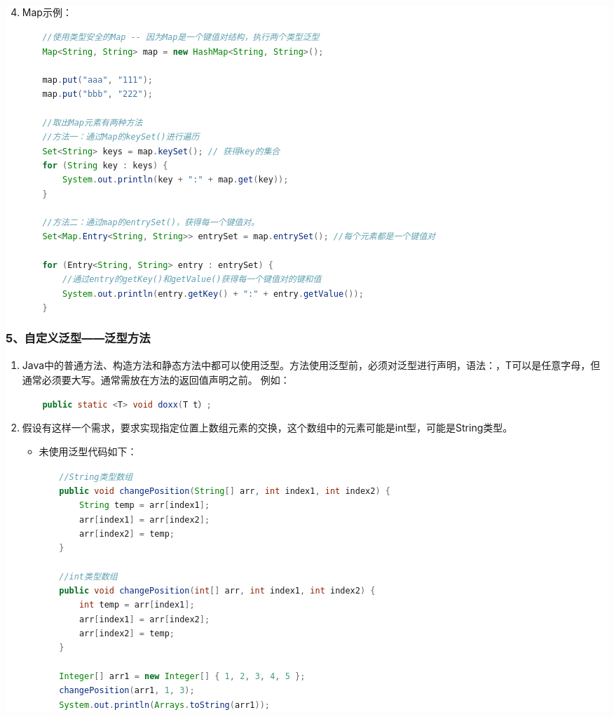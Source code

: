 4. Map示例：

    ```java
        //使用类型安全的Map -- 因为Map是一个键值对结构，执行两个类型泛型
        Map<String, String> map = new HashMap<String, String>();

        map.put("aaa", "111");
        map.put("bbb", "222");

        //取出Map元素有两种方法
        //方法一：通过Map的keySet()进行遍历
        Set<String> keys = map.keySet(); // 获得key的集合
        for (String key : keys) {
            System.out.println(key + ":" + map.get(key));
        }

        //方法二：通过map的entrySet()，获得每一个键值对。
        Set<Map.Entry<String, String>> entrySet = map.entrySet(); //每个元素都是一个键值对

        for (Entry<String, String> entry : entrySet) {
            //通过entry的getKey()和getValue()获得每一个键值对的键和值
            System.out.println(entry.getKey() + ":" + entry.getValue());
        }
    ```

### 5、自定义泛型——泛型方法

1. Java中的普通方法、构造方法和静态方法中都可以使用泛型。方法使用泛型前，必须对泛型进行声明，语法：<T>，T可以是任意字母，但通常必须要大写。<T>通常需放在方法的返回值声明之前。
例如：

    ```java  
        public static <T> void doxx(T t）;
    ```

2. 假设有这样一个需求，要求实现指定位置上数组元素的交换，这个数组中的元素可能是int型，可能是String类型。

    - 未使用泛型代码如下：

        ```java
            //String类型数组
            public void changePosition(String[] arr, int index1, int index2) {
                String temp = arr[index1];
                arr[index1] = arr[index2];
                arr[index2] = temp;
            }
            
            //int类型数组
            public void changePosition(int[] arr, int index1, int index2) {
                int temp = arr[index1];
                arr[index1] = arr[index2]; 
                arr[index2] = temp; 
            }
    
            Integer[] arr1 = new Integer[] { 1, 2, 3, 4, 5 };
            changePosition(arr1, 1, 3); 
            System.out.println(Arrays.toString(arr1));
    